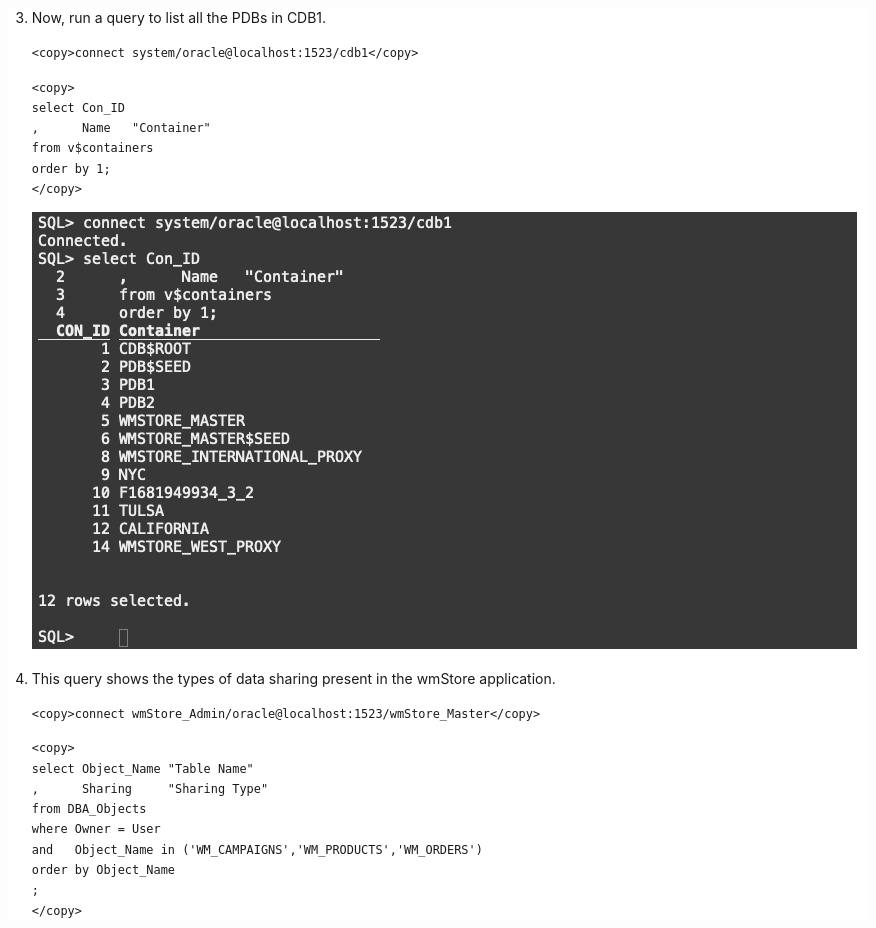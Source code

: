 3. Now, run a query to list all the PDBs in CDB1.

    ```
    <copy>connect system/oracle@localhost:1523/cdb1</copy>
    ```

    ```
    <copy>
    select Con_ID
    ,      Name   "Container"
    from v$containers
    order by 1;
    </copy>
    ```

    ![](./images/task8.3-querycdb1.png " ")

4. This query shows the types of data sharing present in the wmStore application.

    ```
    <copy>connect wmStore_Admin/oracle@localhost:1523/wmStore_Master</copy>
    ```


    ```
    <copy>
    select Object_Name "Table Name"
    ,      Sharing     "Sharing Type"
    from DBA_Objects
    where Owner = User
    and   Object_Name in ('WM_CAMPAIGNS','WM_PRODUCTS','WM_ORDERS')
    order by Object_Name
    ;
    </copy>
    ```

